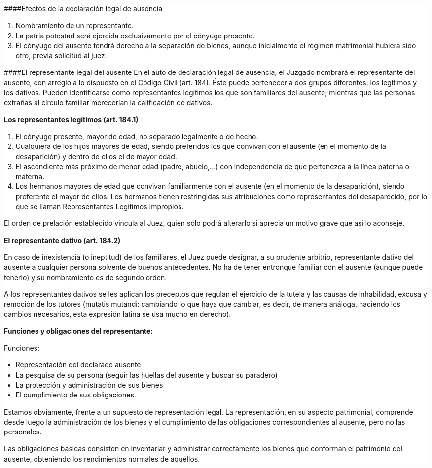 ####Efectos de la declaración legal de ausencia
1. Nombramiento de un representante.
2. La patria potestad será ejercida exclusivamente por el cónyuge presente.
3. El cónyuge del ausente tendrá derecho a la separación de bienes, aunque inicialmente el régimen
matrimonial hubiera sido otro, previa solicitud al juez.

####El representante legal del ausente
En el auto de declaración legal de ausencia, el Juzgado nombrará el representante del ausente, con arreglo a lo dispuesto en el Código Civil (art. 184). Éste puede pertenecer a dos grupos diferentes: los legítimos y los dativos. Pueden identificarse como representantes legítimos los que son familiares del ausente; mientras que las personas extrañas al círculo familiar merecerían la calificación de dativos.

**Los representantes legítimos (art. 184.1)**

1. El cónyuge presente, mayor de edad, no separado legalmente o de hecho.
2. Cualquiera de los hijos mayores de edad, siendo preferidos los que convivan con el ausente (en el
momento de la desaparición) y dentro de ellos el de mayor edad.
3. El ascendiente más próximo de menor edad (padre, abuelo,...) con independencia de que pertenezca a la línea paterna o materna.
4. Los hermanos mayores de edad que convivan familiarmente con el ausente (en el momento de la
desaparición), siendo preferente el mayor de ellos. Los hermanos tienen restringidas sus atribuciones
como representantes del desaparecido, por lo que se llaman Representantes Legítimos Impropios.

El orden de prelación establecido vincula al Juez, quien sólo podrá alterarlo si aprecia un motivo grave que así lo aconseje.

**El representante dativo (art. 184.2)**

En caso de inexistencia (o ineptitud) de los familiares, el Juez puede designar, a su prudente arbitrio, representante dativo del ausente a cualquier persona solvente de buenos antecedentes. No ha de tener entronque familiar con el ausente (aunque puede tenerlo) y su nombramiento es de segundo orden.

A los representantes dativos se les aplican los preceptos que regulan el ejercicio de la tutela y las causas de inhabilidad, excusa y remoción de los tutores (mutatis mutandi: cambiando lo que haya que cambiar, es decir, de manera análoga, haciendo los cambios necesarios, esta expresión latina se usa mucho en derecho).

**Funciones y obligaciones del representante:**

Funciones:
- Representación del declarado ausente
- La pesquisa de su persona (seguir las huellas del ausente y buscar su paradero)
- La protección y administración de sus bienes
- El cumplimiento de sus obligaciones.

Estamos obviamente, frente a un supuesto de representación legal. La representación, en su aspecto patrimonial, comprende desde luego la administración de los bienes y el cumplimiento de las obligaciones correspondientes al ausente, pero no las personales.

Las obligaciones básicas consisten en inventariar y administrar correctamente los bienes que conforman el patrimonio del ausente, obteniendo los rendimientos normales de aquéllos.

